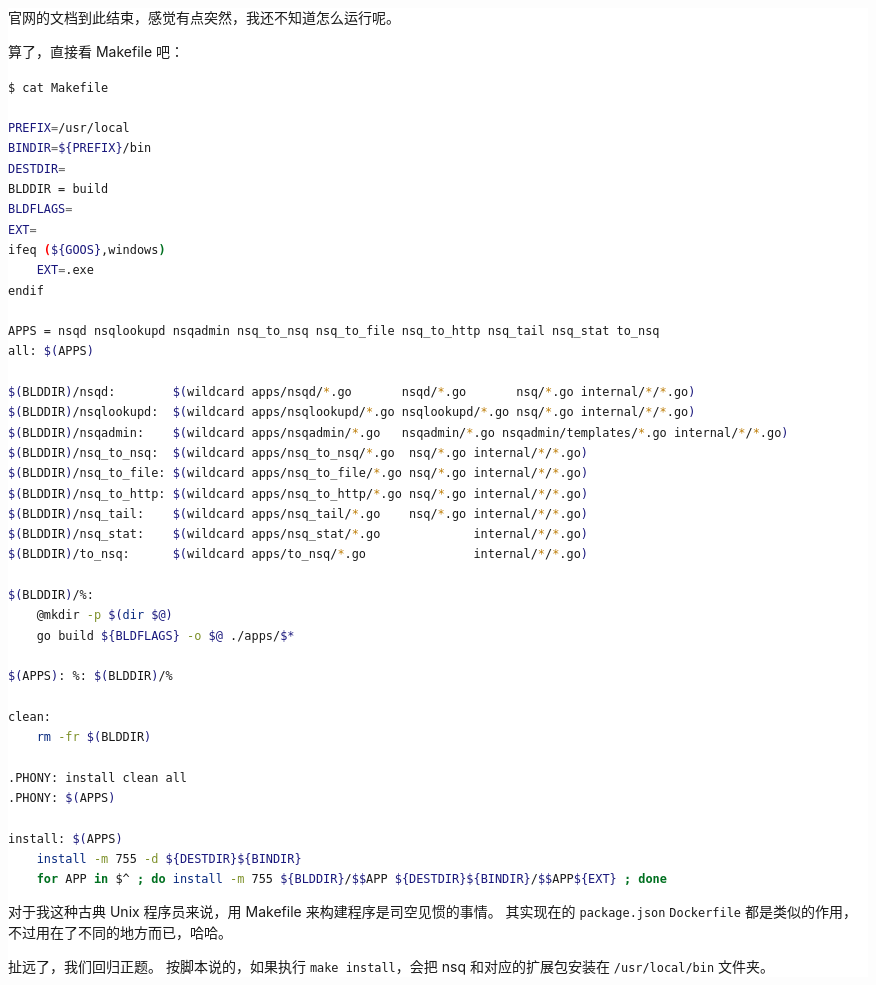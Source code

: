 官网的文档到此结束，感觉有点突然，我还不知道怎么运行呢。

算了，直接看 Makefile 吧：
``` bash
$ cat Makefile

PREFIX=/usr/local
BINDIR=${PREFIX}/bin
DESTDIR=
BLDDIR = build
BLDFLAGS=
EXT=
ifeq (${GOOS},windows)
    EXT=.exe
endif

APPS = nsqd nsqlookupd nsqadmin nsq_to_nsq nsq_to_file nsq_to_http nsq_tail nsq_stat to_nsq
all: $(APPS)

$(BLDDIR)/nsqd:        $(wildcard apps/nsqd/*.go       nsqd/*.go       nsq/*.go internal/*/*.go)
$(BLDDIR)/nsqlookupd:  $(wildcard apps/nsqlookupd/*.go nsqlookupd/*.go nsq/*.go internal/*/*.go)
$(BLDDIR)/nsqadmin:    $(wildcard apps/nsqadmin/*.go   nsqadmin/*.go nsqadmin/templates/*.go internal/*/*.go)
$(BLDDIR)/nsq_to_nsq:  $(wildcard apps/nsq_to_nsq/*.go  nsq/*.go internal/*/*.go)
$(BLDDIR)/nsq_to_file: $(wildcard apps/nsq_to_file/*.go nsq/*.go internal/*/*.go)
$(BLDDIR)/nsq_to_http: $(wildcard apps/nsq_to_http/*.go nsq/*.go internal/*/*.go)
$(BLDDIR)/nsq_tail:    $(wildcard apps/nsq_tail/*.go    nsq/*.go internal/*/*.go)
$(BLDDIR)/nsq_stat:    $(wildcard apps/nsq_stat/*.go             internal/*/*.go)
$(BLDDIR)/to_nsq:      $(wildcard apps/to_nsq/*.go               internal/*/*.go)

$(BLDDIR)/%:
	@mkdir -p $(dir $@)
	go build ${BLDFLAGS} -o $@ ./apps/$*

$(APPS): %: $(BLDDIR)/%

clean:
	rm -fr $(BLDDIR)

.PHONY: install clean all
.PHONY: $(APPS)

install: $(APPS)
	install -m 755 -d ${DESTDIR}${BINDIR}
	for APP in $^ ; do install -m 755 ${BLDDIR}/$$APP ${DESTDIR}${BINDIR}/$$APP${EXT} ; done
```

对于我这种古典 Unix 程序员来说，用 Makefile 来构建程序是司空见惯的事情。
其实现在的 `package.json` `Dockerfile` 都是类似的作用，不过用在了不同的地方而已，哈哈。

扯远了，我们回归正题。
按脚本说的，如果执行 `make install`，会把 nsq 和对应的扩展包安装在 `/usr/local/bin` 文件夹。
